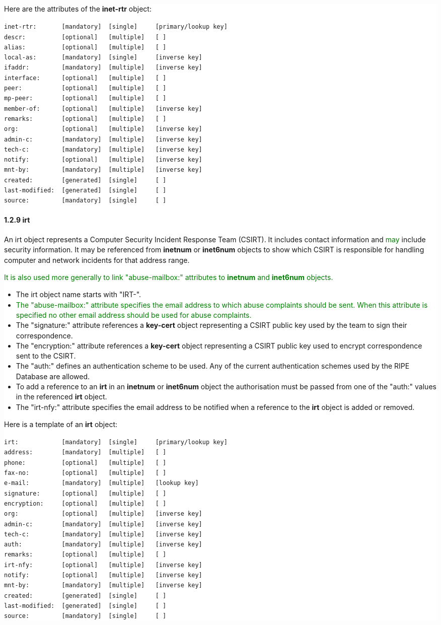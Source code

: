 Here are the attributes of the **inet-rtr** object:

    inet-rtr:       [mandatory]  [single]     [primary/lookup key]
    descr:          [optional]   [multiple]   [ ]
    alias:          [optional]   [multiple]   [ ]
    local-as:       [mandatory]  [single]     [inverse key]
    ifaddr:         [mandatory]  [multiple]   [inverse key]
    interface:      [optional]   [multiple]   [ ]
    peer:           [optional]   [multiple]   [ ]
    mp-peer:        [optional]   [multiple]   [ ]
    member-of:      [optional]   [multiple]   [inverse key]
    remarks:        [optional]   [multiple]   [ ]
    org:            [optional]   [multiple]   [inverse key]
    admin-c:        [mandatory]  [multiple]   [inverse key]
    tech-c:         [mandatory]  [multiple]   [inverse key]
    notify:         [optional]   [multiple]   [inverse key]
    mnt-by:         [mandatory]  [multiple]   [inverse key]
    created:        [generated]  [single]     [ ]
    last-modified:  [generated]  [single]     [ ]
    source:         [mandatory]  [single]     [ ]


####  1.2.9 irt

An irt object represents a Computer Security Incident Response Team (CSIRT). It includes contact information and <font color="green">may</font> include security information. It may be referenced from **inetnum** or **inet6num** objects to show which CSIRT is responsible for handling computer and network incidents for that address range.

<font color="green">It is also used more generally to link "abuse-mailbox:" attributes to **inetnum** and **inet6num** objects.</font>

* The irt object name starts with "IRT-".
* <font color="green">The "abuse-mailbox:" attribute specifies the email address to which abuse complaints should be sent. When this attribute is specified no other email address should be used for abuse complaints.</font>
* The "signature:" attribute references a **key-cert** object representing a CSIRT public key used by the team to sign their correspondence.
* The "encryption:" attribute references a **key-cert** object representing a CSIRT public key used to encrypt correspondence sent to the CSIRT.
* The "auth:" defines an authentication scheme to be used. Any of the current authentication schemes used by the RIPE Database are allowed.
* To add a reference to an **irt** in an **inetnum** or **inet6num** object the authorisation must be passed from one of the "auth:" values in the referenced **irt** object.
* The "irt-nfy:" attribute specifies the email address to be notified when a reference to the **irt** object is added or removed.

Here is a template of an **irt** object:

    irt:            [mandatory]  [single]     [primary/lookup key]
    address:        [mandatory]  [multiple]   [ ]
    phone:          [optional]   [multiple]   [ ]
    fax-no:         [optional]   [multiple]   [ ]
    e-mail:         [mandatory]  [multiple]   [lookup key]
    signature:      [optional]   [multiple]   [ ]
    encryption:     [optional]   [multiple]   [ ]
    org:            [optional]   [multiple]   [inverse key]
    admin-c:        [mandatory]  [multiple]   [inverse key]
    tech-c:         [mandatory]  [multiple]   [inverse key]
    auth:           [mandatory]  [multiple]   [inverse key]
    remarks:        [optional]   [multiple]   [ ]
    irt-nfy:        [optional]   [multiple]   [inverse key]
    notify:         [optional]   [multiple]   [inverse key]
    mnt-by:         [mandatory]  [multiple]   [inverse key]
    created:        [generated]  [single]     [ ]
    last-modified:  [generated]  [single]     [ ]
    source:         [mandatory]  [single]     [ ]